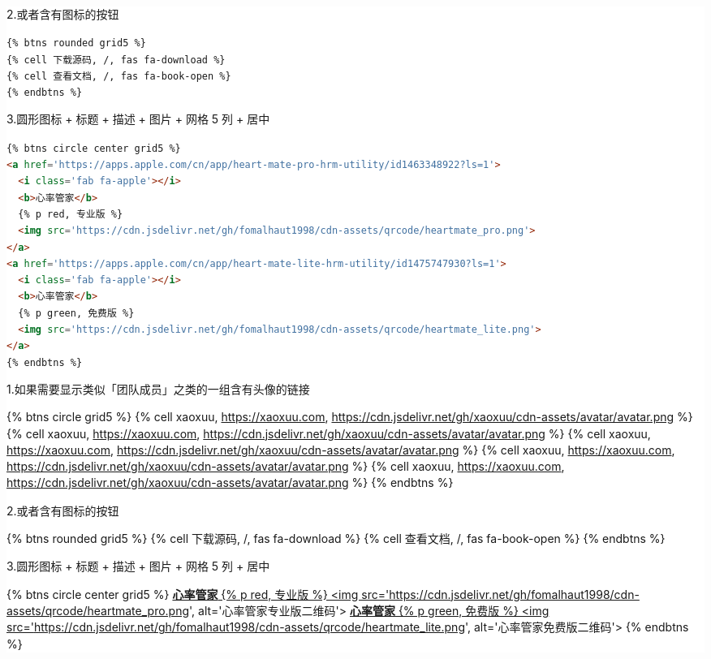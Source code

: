 2.或者含有图标的按钮

```MARKDOWN
{% btns rounded grid5 %}
{% cell 下载源码, /, fas fa-download %}
{% cell 查看文档, /, fas fa-book-open %}
{% endbtns %}
```

3.圆形图标 + 标题 + 描述 + 图片 + 网格 5 列 + 居中

```MARKDOWN
{% btns circle center grid5 %}
<a href='https://apps.apple.com/cn/app/heart-mate-pro-hrm-utility/id1463348922?ls=1'>
  <i class='fab fa-apple'></i>
  <b>心率管家</b>
  {% p red, 专业版 %}
  <img src='https://cdn.jsdelivr.net/gh/fomalhaut1998/cdn-assets/qrcode/heartmate_pro.png'>
</a>
<a href='https://apps.apple.com/cn/app/heart-mate-lite-hrm-utility/id1475747930?ls=1'>
  <i class='fab fa-apple'></i>
  <b>心率管家</b>
  {% p green, 免费版 %}
  <img src='https://cdn.jsdelivr.net/gh/fomalhaut1998/cdn-assets/qrcode/heartmate_lite.png'>
</a>
{% endbtns %}
```


1.如果需要显示类似「团队成员」之类的一组含有头像的链接

{% btns circle grid5 %}
{% cell xaoxuu, <https://xaoxuu.com>, <https://cdn.jsdelivr.net/gh/xaoxuu/cdn-assets/avatar/avatar.png> %}
{% cell xaoxuu, <https://xaoxuu.com>, <https://cdn.jsdelivr.net/gh/xaoxuu/cdn-assets/avatar/avatar.png> %}
{% cell xaoxuu, <https://xaoxuu.com>, <https://cdn.jsdelivr.net/gh/xaoxuu/cdn-assets/avatar/avatar.png> %}
{% cell xaoxuu, <https://xaoxuu.com>, <https://cdn.jsdelivr.net/gh/xaoxuu/cdn-assets/avatar/avatar.png> %}
{% cell xaoxuu, <https://xaoxuu.com>, <https://cdn.jsdelivr.net/gh/xaoxuu/cdn-assets/avatar/avatar.png> %}
{% endbtns %}

2.或者含有图标的按钮

{% btns rounded grid5 %}
{% cell 下载源码, /, fas fa-download %}
{% cell 查看文档, /, fas fa-book-open %}
{% endbtns %}

3.圆形图标 + 标题 + 描述 + 图片 + 网格 5 列 + 居中

{% btns circle center grid5 %}
<a href='https://apps.apple.com/cn/app/heart-mate-pro-hrm-utility/id1463348922?ls=1'>
  <i class='fab fa-apple'></i>
  <b>心率管家</b>
  {% p red, 专业版 %}
  <img src='https://cdn.jsdelivr.net/gh/fomalhaut1998/cdn-assets/qrcode/heartmate_pro.png', alt='心率管家专业版二维码'>
</a>
<a href='https://apps.apple.com/cn/app/heart-mate-lite-hrm-utility/id1475747930?ls=1'>
  <i class='fab fa-apple'></i>
  <b>心率管家</b>
  {% p green, 免费版 %}
  <img src='https://cdn.jsdelivr.net/gh/fomalhaut1998/cdn-assets/qrcode/heartmate_lite.png', alt='心率管家免费版二维码'>
</a>
{% endbtns %}
